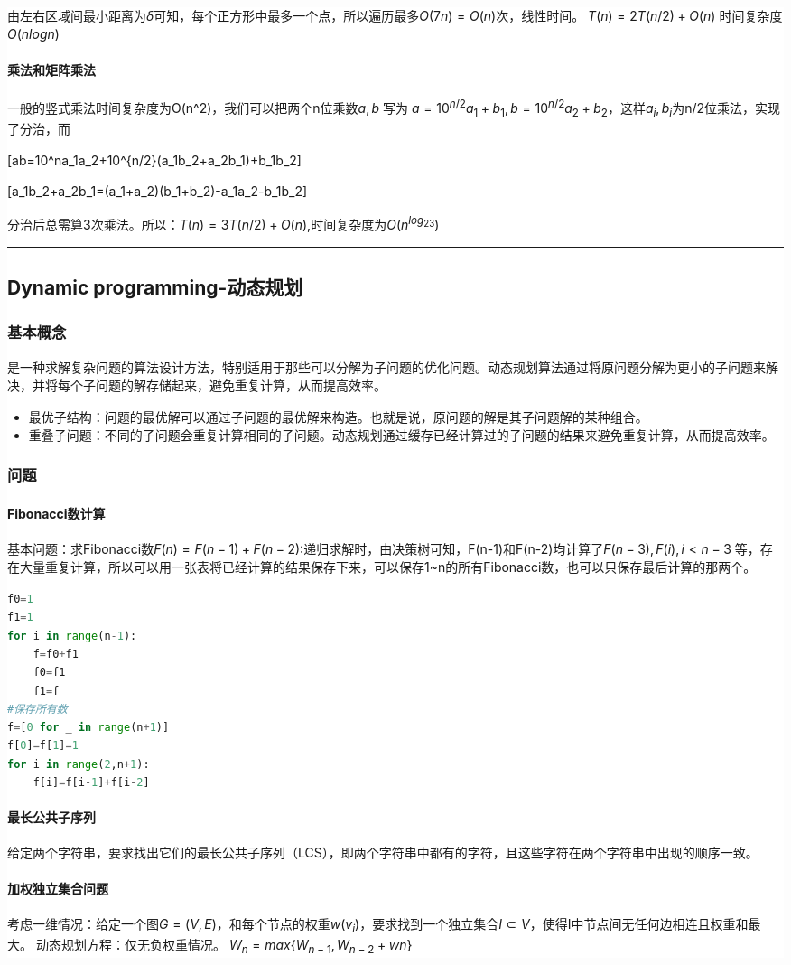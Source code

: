 由左右区域间最小距离为$\delta$可知，每个正方形中最多一个点，所以遍历最多$O(7n)=O(n)$次，线性时间。
$T(n)=2T(n/2)+O(n)$
时间复杂度$O(nlogn)$

#### 乘法和矩阵乘法

一般的竖式乘法时间复杂度为O(n^2)，我们可以把两个n位乘数$a,b$ 写为 $a=10^{n/2}a_1+b_1,b=10^{n/2}a_2+b_2$，这样$a_i,b_i$为n/2位乘法，实现了分治，而

\[ab=10^na_1a_2+10^{n/2}(a_1b_2+a_2b_1)+b_1b_2\]

\[a_1b_2+a_2b_1=(a_1+a_2)(b_1+b_2)-a_1a_2-b_1b_2\]

分治后总需算3次乘法。所以：$T(n)=3T(n/2)+O(n)$,时间复杂度为$O(n^{log_23})$

---

## Dynamic programming-动态规划

### 基本概念

是一种求解复杂问题的算法设计方法，特别适用于那些可以分解为子问题的优化问题。动态规划算法通过将原问题分解为更小的子问题来解决，并将每个子问题的解存储起来，避免重复计算，从而提高效率。

- 最优子结构：问题的最优解可以通过子问题的最优解来构造。也就是说，原问题的解是其子问题解的某种组合。
- 重叠子问题：不同的子问题会重复计算相同的子问题。动态规划通过缓存已经计算过的子问题的结果来避免重复计算，从而提高效率。


### 问题
#### Fibonacci数计算
基本问题：求Fibonacci数$F(n)=F(n-1)+F(n-2)$:递归求解时，由决策树可知，F(n-1)和F(n-2)均计算了$F(n-3),F(i),i<n-3$ 等，存在大量重复计算，所以可以用一张表将已经计算的结果保存下来，可以保存1~n的所有Fibonacci数，也可以只保存最后计算的那两个。

```python
f0=1
f1=1
for i in range(n-1):
    f=f0+f1
    f0=f1
    f1=f
#保存所有数
f=[0 for _ in range(n+1)]
f[0]=f[1]=1
for i in range(2,n+1):
    f[i]=f[i-1]+f[i-2]
```

#### 最长公共子序列
给定两个字符串，要求找出它们的最长公共子序列（LCS），即两个字符串中都有的字符，且这些字符在两个字符串中出现的顺序一致。


#### 加权独立集合问题
考虑一维情况：给定一个图$G=(V,E)$，和每个节点的权重$w(v_i)$，要求找到一个独立集合$I\subset V$，使得I中节点间无任何边相连且权重和最大。
动态规划方程：仅无负权重情况。
$W_n=max\{W_{n-1},W_{n-2}+wn\}$
